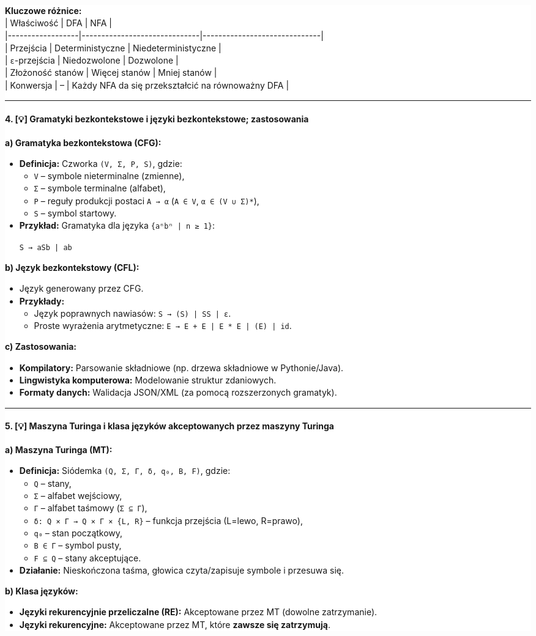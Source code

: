 **Kluczowe różnice:**  
| Właściwość       | DFA                          | NFA                          |  
|------------------|------------------------------|------------------------------|  
| Przejścia        | Deterministyczne             | Niedeterministyczne          |  
| `ε`-przejścia    | Niedozwolone                 | Dozwolone                    |  
| Złożoność stanów | Więcej stanów                | Mniej stanów                 |  
| Konwersja        | –                            | Każdy NFA da się przekształcić na równoważny DFA |  

---

#### **4. [💡] Gramatyki bezkontekstowe i języki bezkontekstowe; zastosowania**
**a) Gramatyka bezkontekstowa (CFG):**  
- **Definicja:** Czworka `(V, Σ, P, S)`, gdzie:  
  - `V` – symbole nieterminalne (zmienne),  
  - `Σ` – symbole terminalne (alfabet),  
  - `P` – reguły produkcji postaci `A → α` (`A ∈ V`, `α ∈ (V ∪ Σ)*`),  
  - `S` – symbol startowy.  
- **Przykład:** Gramatyka dla języka `{aⁿbⁿ | n ≥ 1}`:  
  ```  
  S → aSb | ab  
  ```  

**b) Język bezkontekstowy (CFL):**  
- Język generowany przez CFG.  
- **Przykłady:**  
  - Język poprawnych nawiasów: `S → (S) | SS | ε`.  
  - Proste wyrażenia arytmetyczne: `E → E + E | E * E | (E) | id`.  

**c) Zastosowania:**  
- **Kompilatory:** Parsowanie składniowe (np. drzewa składniowe w Pythonie/Java).  
- **Lingwistyka komputerowa:** Modelowanie struktur zdaniowych.  
- **Formaty danych:** Walidacja JSON/XML (za pomocą rozszerzonych gramatyk).  

---

#### **5. [💡] Maszyna Turinga i klasa języków akceptowanych przez maszyny Turinga**
**a) Maszyna Turinga (MT):**  
- **Definicja:** Siódemka `(Q, Σ, Γ, δ, q₀, B, F)`, gdzie:  
  - `Q` – stany,  
  - `Σ` – alfabet wejściowy,  
  - `Γ` – alfabet taśmowy (`Σ ⊆ Γ`),  
  - `δ: Q × Γ → Q × Γ × {L, R}` – funkcja przejścia (L=lewo, R=prawo),  
  - `q₀` – stan początkowy,  
  - `B ∈ Γ` – symbol pusty,  
  - `F ⊆ Q` – stany akceptujące.  
- **Działanie:** Nieskończona taśma, głowica czyta/zapisuje symbole i przesuwa się.  

**b) Klasa języków:**  
- **Języki rekurencyjnie przeliczalne (RE):** Akceptowane przez MT (dowolne zatrzymanie).  
- **Języki rekurencyjne:** Akceptowane przez MT, które **zawsze się zatrzymują**.  
